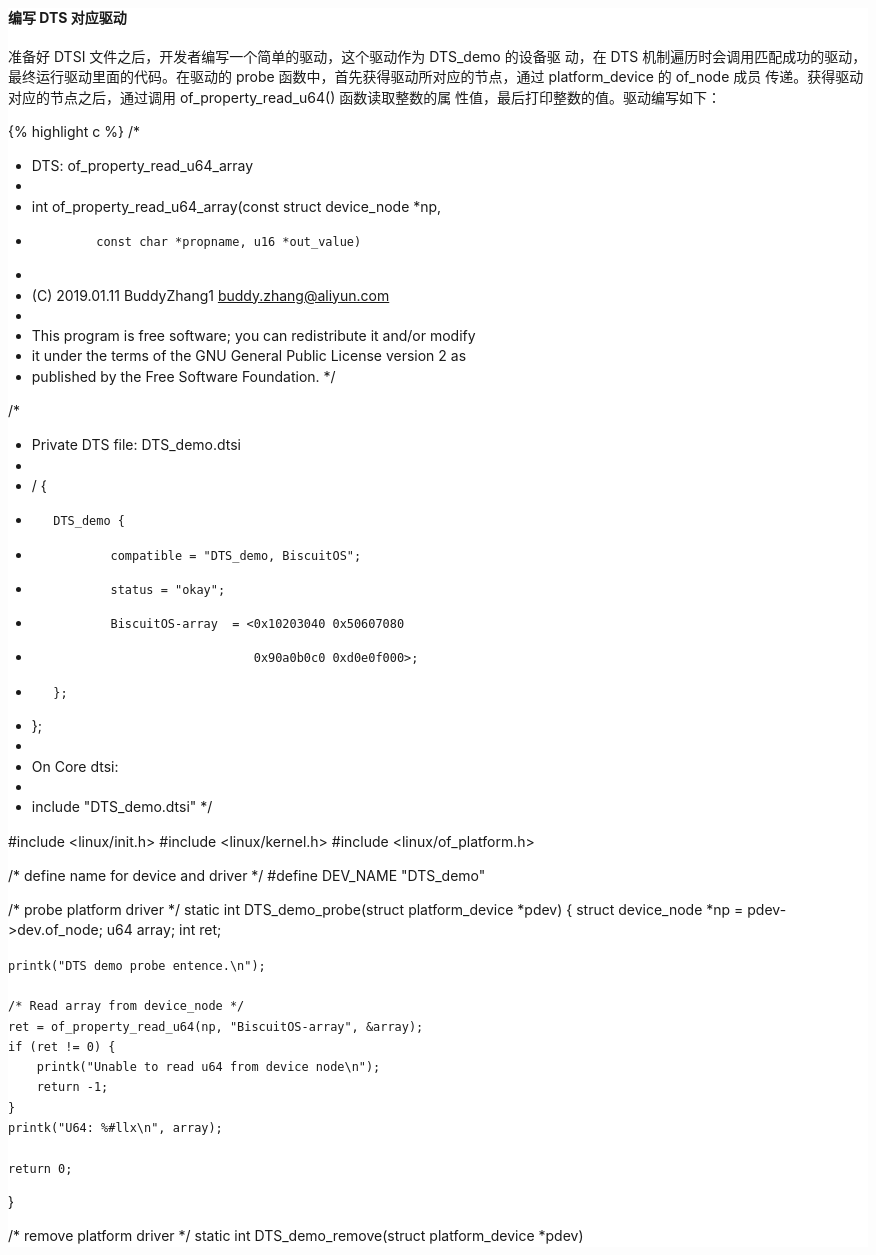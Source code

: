 #### 编写 DTS 对应驱动

准备好 DTSI 文件之后，开发者编写一个简单的驱动，这个驱动作为 DTS_demo 的设备驱
动，在 DTS 机制遍历时会调用匹配成功的驱动，最终运行驱动里面的代码。在驱动的 
probe 函数中，首先获得驱动所对应的节点，通过 platform_device 的 of_node 成员
传递。获得驱动对应的节点之后，通过调用 of_property_read_u64() 函数读取整数的属
性值，最后打印整数的值。驱动编写如下：

{% highlight c %}
/*
 * DTS: of_property_read_u64_array
 *
 * int of_property_read_u64_array(const struct device_node *np,
 *              const char *propname, u16 *out_value)
 *
 * (C) 2019.01.11 BuddyZhang1 <buddy.zhang@aliyun.com>
 *
 * This program is free software; you can redistribute it and/or modify
 * it under the terms of the GNU General Public License version 2 as
 * published by the Free Software Foundation.
 */

/*
 * Private DTS file: DTS_demo.dtsi
 *
 * / {
 *        DTS_demo {
 *                compatible = "DTS_demo, BiscuitOS";
 *                status = "okay";
 *                BiscuitOS-array  = <0x10203040 0x50607080
 *                                    0x90a0b0c0 0xd0e0f000>;
 *        };
 * };
 *
 * On Core dtsi:
 *
 * include "DTS_demo.dtsi"
 */

#include <linux/init.h>
#include <linux/kernel.h>
#include <linux/of_platform.h>

/* define name for device and driver */
#define DEV_NAME "DTS_demo"

/* probe platform driver */
static int DTS_demo_probe(struct platform_device *pdev)
{
    struct device_node *np = pdev->dev.of_node;
    u64 array;
    int ret;

    printk("DTS demo probe entence.\n");

    /* Read array from device_node */
    ret = of_property_read_u64(np, "BiscuitOS-array", &array);
    if (ret != 0) {
        printk("Unable to read u64 from device node\n");
        return -1;
    }
    printk("U64: %#llx\n", array);

    return 0;
}

/* remove platform driver */
static int DTS_demo_remove(struct platform_device *pdev)